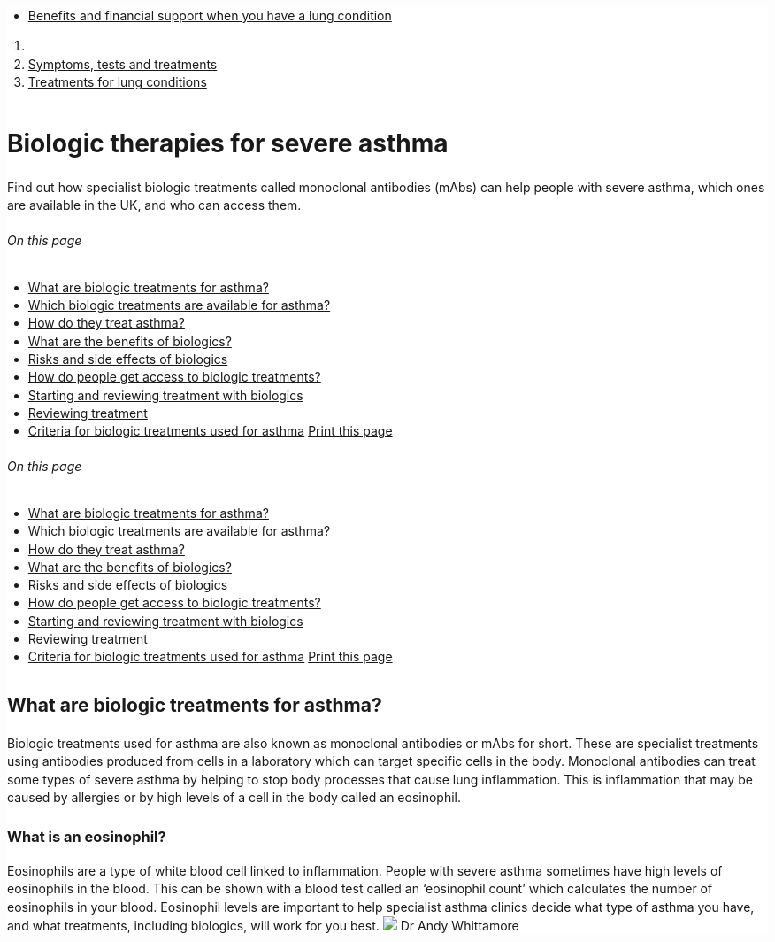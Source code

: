 * [Benefits and financial support when you have a lung condition](/living-with/benefits)
1. 
3. [Symptoms, tests and treatments](/symptoms-tests-treatments)
5. [Treatments for lung conditions](/symptoms-tests-treatments/treatments)
# Biologic therapies for severe asthma
Find out how specialist biologic treatments called monoclonal antibodies (mAbs) can help people with severe asthma, which ones are available in the UK, and who can access them.
###### On this page
* [What are biologic treatments for asthma?](#what-are-biologic-treatments-for-asthma-)
* [Which biologic treatments are available for asthma?](#which-biologic-treatments-are-available-for-asthma)
* [How do they treat asthma?](#how-do-they-treat-asthma-)
* [What are the benefits of biologics?](#what-are-the-benefits-of-biologics)
* [Risks and side effects of biologics](#risks-and-side-effects-of-biologics)
* [How do people get access to biologic treatments?](#how-do-people-get-access-to-biologic-treatments)
* [Starting and reviewing treatment with biologics](#starting-and-reviewing-treatment-with-biologics)
* [Reviewing treatment](#reviewing-treatment)
* [Criteria for biologic treatments used for asthma](#criteria-for-biologic-treatments-used-for-asthma)
[Print this page](javascript:window.print();) 
###### On this page
* [What are biologic treatments for asthma?](#what-are-biologic-treatments-for-asthma-)
* [Which biologic treatments are available for asthma?](#which-biologic-treatments-are-available-for-asthma)
* [How do they treat asthma?](#how-do-they-treat-asthma-)
* [What are the benefits of biologics?](#what-are-the-benefits-of-biologics)
* [Risks and side effects of biologics](#risks-and-side-effects-of-biologics)
* [How do people get access to biologic treatments?](#how-do-people-get-access-to-biologic-treatments)
* [Starting and reviewing treatment with biologics](#starting-and-reviewing-treatment-with-biologics)
* [Reviewing treatment](#reviewing-treatment)
* [Criteria for biologic treatments used for asthma](#criteria-for-biologic-treatments-used-for-asthma)
[Print this page](javascript:window.print();) 
## What are biologic treatments for asthma?
Biologic treatments used for asthma are also known as monoclonal antibodies or mAbs for short. These are specialist treatments using antibodies produced from cells in a laboratory which can target specific cells in the body.
Monoclonal antibodies can treat some types of severe asthma by helping to stop body processes that cause lung inflammation. This is inflammation that may be caused by allergies or by high levels of a cell in the body called an eosinophil.
### What is an eosinophil?
Eosinophils are a type of white blood cell linked to inflammation. People with severe asthma sometimes have high levels of eosinophils in the blood. This can be shown with a blood test called an ‘eosinophil count’ which calculates the number of eosinophils in your blood.
Eosinophil levels are important to help specialist asthma clinics decide what type of asthma you have, and what treatments, including biologics, will work for you best.
![](/themes/custom/asthma-lung-uk/images/placeholder.png)
 Dr Andy Whittamore
 
